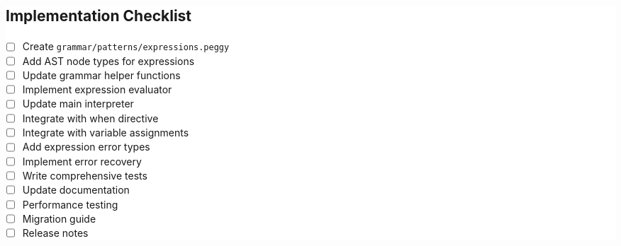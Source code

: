 ## Implementation Checklist

- [ ] Create `grammar/patterns/expressions.peggy`
- [ ] Add AST node types for expressions
- [ ] Update grammar helper functions
- [ ] Implement expression evaluator
- [ ] Update main interpreter
- [ ] Integrate with when directive
- [ ] Integrate with variable assignments
- [ ] Add expression error types
- [ ] Implement error recovery
- [ ] Write comprehensive tests
- [ ] Update documentation
- [ ] Performance testing
- [ ] Migration guide
- [ ] Release notes